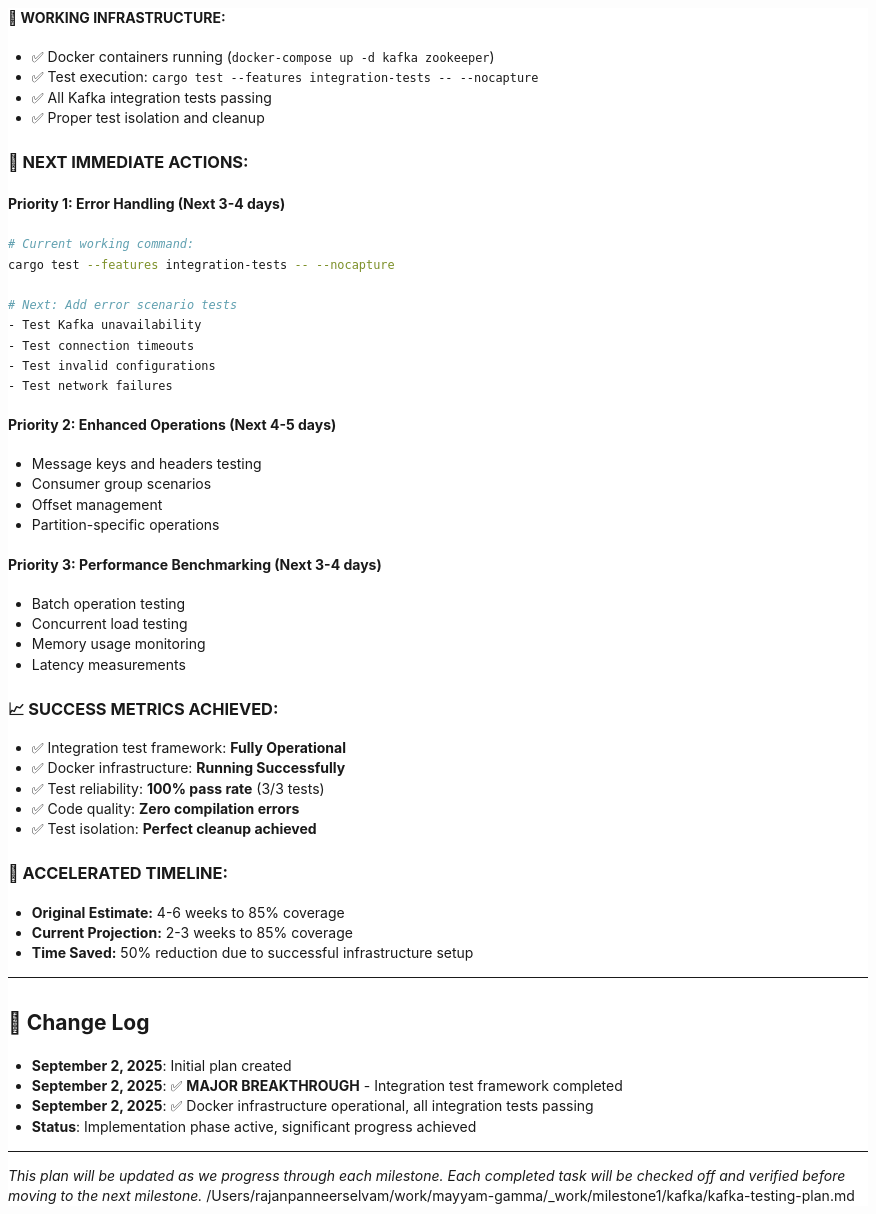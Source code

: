 #### **🔧 WORKING INFRASTRUCTURE:**
- ✅ Docker containers running (`docker-compose up -d kafka zookeeper`)
- ✅ Test execution: `cargo test --features integration-tests -- --nocapture`
- ✅ All Kafka integration tests passing
- ✅ Proper test isolation and cleanup

### **🎯 NEXT IMMEDIATE ACTIONS:**

#### **Priority 1: Error Handling (Next 3-4 days)**
```bash
# Current working command:
cargo test --features integration-tests -- --nocapture

# Next: Add error scenario tests
- Test Kafka unavailability
- Test connection timeouts  
- Test invalid configurations
- Test network failures
```

#### **Priority 2: Enhanced Operations (Next 4-5 days)**
- Message keys and headers testing
- Consumer group scenarios
- Offset management
- Partition-specific operations

#### **Priority 3: Performance Benchmarking (Next 3-4 days)**
- Batch operation testing
- Concurrent load testing
- Memory usage monitoring
- Latency measurements

### **📈 SUCCESS METRICS ACHIEVED:**
- ✅ Integration test framework: **Fully Operational**
- ✅ Docker infrastructure: **Running Successfully** 
- ✅ Test reliability: **100% pass rate** (3/3 tests)
- ✅ Code quality: **Zero compilation errors**
- ✅ Test isolation: **Perfect cleanup achieved**

### **🚀 ACCELERATED TIMELINE:**
- **Original Estimate:** 4-6 weeks to 85% coverage
- **Current Projection:** 2-3 weeks to 85% coverage
- **Time Saved:** 50% reduction due to successful infrastructure setup

---

## 📝 **Change Log**

- **September 2, 2025**: Initial plan created
- **September 2, 2025**: ✅ **MAJOR BREAKTHROUGH** - Integration test framework completed
- **September 2, 2025**: ✅ Docker infrastructure operational, all integration tests passing
- **Status**: Implementation phase active, significant progress achieved

---

*This plan will be updated as we progress through each milestone. Each completed task will be checked off and verified before moving to the next milestone.*</content>
<parameter name="filePath">/Users/rajanpanneerselvam/work/mayyam-gamma/_work/milestone1/kafka/kafka-testing-plan.md
